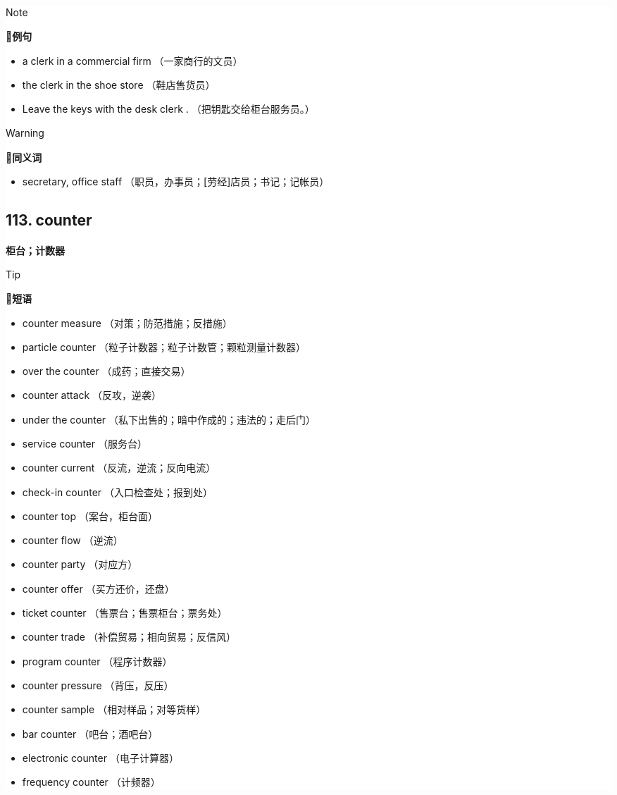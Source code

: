 > [!NOTE]
> **🎤例句**
> - a clerk in a commercial firm （一家商行的文员）
>
> - the clerk in the shoe store （鞋店售货员）
>
> - Leave the keys with the desk clerk . （把钥匙交给柜台服务员。）
>

> [!WARNING]
> **🤔同义词**
> - secretary, office staff （职员，办事员；[劳经]店员；书记；记帐员）
>

## 113. counter

**柜台；计数器**

> [!TIP]
> **🤩短语**
> - counter measure （对策；防范措施；反措施）
>
> - particle counter （粒子计数器；粒子计数管；颗粒测量计数器）
>
> - over the counter （成药；直接交易）
>
> - counter attack （反攻，逆袭）
>
> - under the counter （私下出售的；暗中作成的；违法的；走后门）
>
> - service counter （服务台）
>
> - counter current （反流，逆流；反向电流）
>
> - check-in counter （入口检查处；报到处）
>
> - counter top （案台，柜台面）
>
> - counter flow （逆流）
>
> - counter party （对应方）
>
> - counter offer （买方还价，还盘）
>
> - ticket counter （售票台；售票柜台；票务处）
>
> - counter trade （补偿贸易；相向贸易；反信风）
>
> - program counter （程序计数器）
>
> - counter pressure （背压，反压）
>
> - counter sample （相对样品；对等货样）
>
> - bar counter （吧台；酒吧台）
>
> - electronic counter （电子计算器）
>
> - frequency counter （计频器）
>
